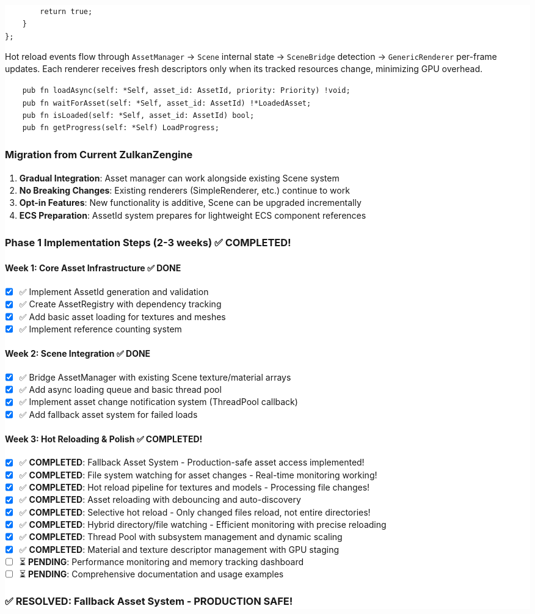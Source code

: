 ```zig
        return true;
    }
};
```

Hot reload events flow through `AssetManager` → `Scene` internal state → `SceneBridge` detection → `GenericRenderer` per-frame updates. Each renderer receives fresh descriptors only when its tracked resources change, minimizing GPU overhead.
```   
    pub fn loadAsync(self: *Self, asset_id: AssetId, priority: Priority) !void;
    pub fn waitForAsset(self: *Self, asset_id: AssetId) !*LoadedAsset;
    pub fn isLoaded(self: *Self, asset_id: AssetId) bool;
    pub fn getProgress(self: *Self) LoadProgress;
```

### Migration from Current ZulkanZengine
1. **Gradual Integration**: Asset manager can work alongside existing Scene system
2. **No Breaking Changes**: Existing renderers (SimpleRenderer, etc.) continue to work
3. **Opt-in Features**: New functionality is additive, Scene can be upgraded incrementally
4. **ECS Preparation**: AssetId system prepares for lightweight ECS component references

### Phase 1 Implementation Steps (2-3 weeks) ✅ **COMPLETED!**

#### Week 1: Core Asset Infrastructure ✅ **DONE**
- [x] ✅ Implement AssetId generation and validation
- [x] ✅ Create AssetRegistry with dependency tracking
- [x] ✅ Add basic asset loading for textures and meshes
- [x] ✅ Implement reference counting system

#### Week 2: Scene Integration ✅ **DONE**  
- [x] ✅ Bridge AssetManager with existing Scene texture/material arrays
- [x] ✅ Add async loading queue and basic thread pool
- [x] ✅ Implement asset change notification system (ThreadPool callback)
- [x] ✅ Add fallback asset system for failed loads

#### Week 3: Hot Reloading & Polish ✅ **COMPLETED!**
- [x] ✅ **COMPLETED**: Fallback Asset System - Production-safe asset access implemented!
- [x] ✅ **COMPLETED**: File system watching for asset changes - Real-time monitoring working!
- [x] ✅ **COMPLETED**: Hot reload pipeline for textures and models - Processing file changes!
- [x] ✅ **COMPLETED**: Asset reloading with debouncing and auto-discovery
- [x] ✅ **COMPLETED**: Selective hot reload - Only changed files reload, not entire directories!
- [x] ✅ **COMPLETED**: Hybrid directory/file watching - Efficient monitoring with precise reloading
- [x] ✅ **COMPLETED**: Thread Pool with subsystem management and dynamic scaling
- [x] ✅ **COMPLETED**: Material and texture descriptor management with GPU staging
- [ ] ⏳ **PENDING**: Performance monitoring and memory tracking dashboard
- [ ] ⏳ **PENDING**: Comprehensive documentation and usage examples

### ✅ **RESOLVED: Fallback Asset System - PRODUCTION SAFE!**
